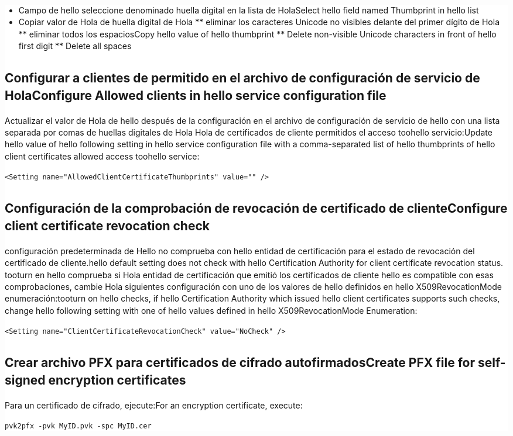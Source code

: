 * <span data-ttu-id="b3aa9-293">Campo de hello seleccione denominado huella digital en la lista de Hola</span><span class="sxs-lookup"><span data-stu-id="b3aa9-293">Select hello field named Thumbprint in hello list</span></span>
* <span data-ttu-id="b3aa9-294">Copiar valor de Hola de huella digital de Hola ** eliminar los caracteres Unicode no visibles delante del primer dígito de Hola ** eliminar todos los espacios</span><span class="sxs-lookup"><span data-stu-id="b3aa9-294">Copy hello value of hello thumbprint ** Delete non-visible Unicode characters in front of hello first digit ** Delete all spaces</span></span>

## <a name="configure-allowed-clients-in-hello-service-configuration-file"></a><span data-ttu-id="b3aa9-295">Configurar a clientes de permitido en el archivo de configuración de servicio de Hola</span><span class="sxs-lookup"><span data-stu-id="b3aa9-295">Configure Allowed clients in hello service configuration file</span></span>
<span data-ttu-id="b3aa9-296">Actualizar el valor de Hola de hello después de la configuración en el archivo de configuración de servicio de hello con una lista separada por comas de huellas digitales de Hola Hola de certificados de cliente permitidos el acceso toohello servicio:</span><span class="sxs-lookup"><span data-stu-id="b3aa9-296">Update hello value of hello following setting in hello service configuration file with a comma-separated list of hello thumbprints of hello client certificates allowed access toohello service:</span></span>

    <Setting name="AllowedClientCertificateThumbprints" value="" />

## <a name="configure-client-certificate-revocation-check"></a><span data-ttu-id="b3aa9-297">Configuración de la comprobación de revocación de certificado de cliente</span><span class="sxs-lookup"><span data-stu-id="b3aa9-297">Configure client certificate revocation check</span></span>
<span data-ttu-id="b3aa9-298">configuración predeterminada de Hello no comprueba con hello entidad de certificación para el estado de revocación del certificado de cliente.</span><span class="sxs-lookup"><span data-stu-id="b3aa9-298">hello default setting does not check with hello Certification Authority for client certificate revocation status.</span></span> <span data-ttu-id="b3aa9-299">tooturn en hello comprueba si Hola entidad de certificación que emitió los certificados de cliente hello es compatible con esas comprobaciones, cambie Hola siguientes configuración con uno de los valores de hello definidos en hello X509RevocationMode enumeración:</span><span class="sxs-lookup"><span data-stu-id="b3aa9-299">tooturn on hello checks, if hello Certification Authority which issued hello client certificates supports such checks, change hello following setting with one of hello values defined in hello X509RevocationMode Enumeration:</span></span>

    <Setting name="ClientCertificateRevocationCheck" value="NoCheck" />

## <a name="create-pfx-file-for-self-signed-encryption-certificates"></a><span data-ttu-id="b3aa9-300">Crear archivo PFX para certificados de cifrado autofirmados</span><span class="sxs-lookup"><span data-stu-id="b3aa9-300">Create PFX file for self-signed encryption certificates</span></span>
<span data-ttu-id="b3aa9-301">Para un certificado de cifrado, ejecute:</span><span class="sxs-lookup"><span data-stu-id="b3aa9-301">For an encryption certificate, execute:</span></span>

    pvk2pfx -pvk MyID.pvk -spc MyID.cer
